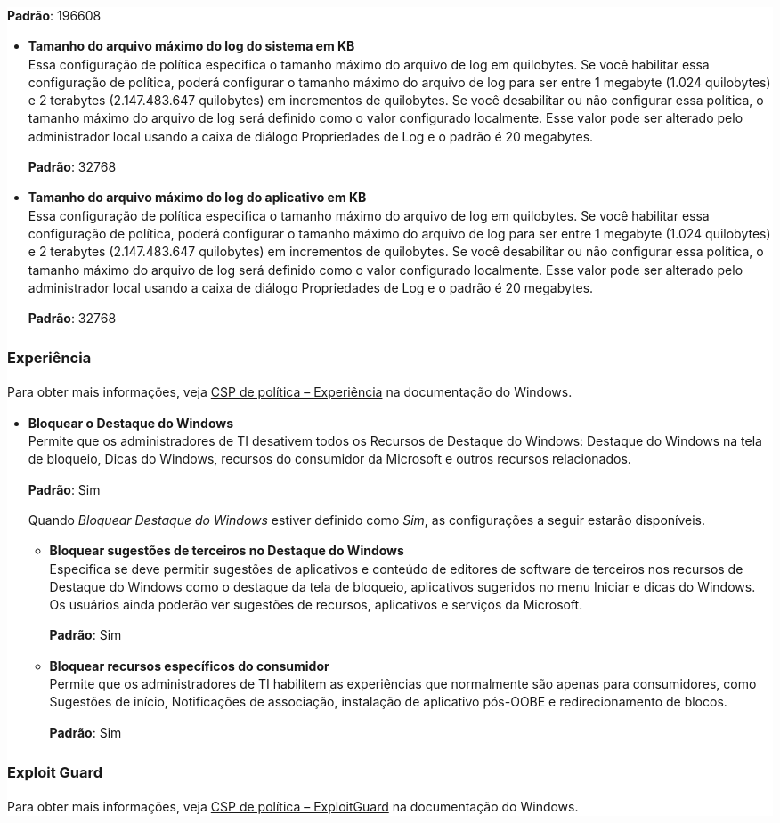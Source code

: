    **Padrão**: 196608  

- **Tamanho do arquivo máximo do log do sistema em KB**  
  Essa configuração de política especifica o tamanho máximo do arquivo de log em quilobytes. Se você habilitar essa configuração de política, poderá configurar o tamanho máximo do arquivo de log para ser entre 1 megabyte (1.024 quilobytes) e 2 terabytes (2.147.483.647 quilobytes) em incrementos de quilobytes. Se você desabilitar ou não configurar essa política, o tamanho máximo do arquivo de log será definido como o valor configurado localmente. Esse valor pode ser alterado pelo administrador local usando a caixa de diálogo Propriedades de Log e o padrão é 20 megabytes.
  
  **Padrão**: 32768  

- **Tamanho do arquivo máximo do log do aplicativo em KB**  
  Essa configuração de política especifica o tamanho máximo do arquivo de log em quilobytes. Se você habilitar essa configuração de política, poderá configurar o tamanho máximo do arquivo de log para ser entre 1 megabyte (1.024 quilobytes) e 2 terabytes (2.147.483.647 quilobytes) em incrementos de quilobytes. Se você desabilitar ou não configurar essa política, o tamanho máximo do arquivo de log será definido como o valor configurado localmente. Esse valor pode ser alterado pelo administrador local usando a caixa de diálogo Propriedades de Log e o padrão é 20 megabytes.
  
  **Padrão**: 32768  

### <a name="experience"></a>Experiência  

Para obter mais informações, veja [CSP de política – Experiência](https://docs.microsoft.com/windows/client-management/mdm/policy-csp-experience) na documentação do Windows.  

- **Bloquear o Destaque do Windows**  
  Permite que os administradores de TI desativem todos os Recursos de Destaque do Windows: Destaque do Windows na tela de bloqueio, Dicas do Windows, recursos do consumidor da Microsoft e outros recursos relacionados.
  
  **Padrão**: Sim  

  Quando *Bloquear Destaque do Windows* estiver definido como *Sim*, as configurações a seguir estarão disponíveis.
  
  - **Bloquear sugestões de terceiros no Destaque do Windows**  
    Especifica se deve permitir sugestões de aplicativos e conteúdo de editores de software de terceiros nos recursos de Destaque do Windows como o destaque da tela de bloqueio, aplicativos sugeridos no menu Iniciar e dicas do Windows. Os usuários ainda poderão ver sugestões de recursos, aplicativos e serviços da Microsoft.
      
    **Padrão**: Sim  
  - **Bloquear recursos específicos do consumidor**  
    Permite que os administradores de TI habilitem as experiências que normalmente são apenas para consumidores, como Sugestões de início, Notificações de associação, instalação de aplicativo pós-OOBE e redirecionamento de blocos.
    
    **Padrão**: Sim  


### <a name="exploit-guard"></a>Exploit Guard  

Para obter mais informações, veja [CSP de política – ExploitGuard](https://docs.microsoft.com/windows/client-management/mdm/policy-csp-exploitguard) na documentação do Windows.  
